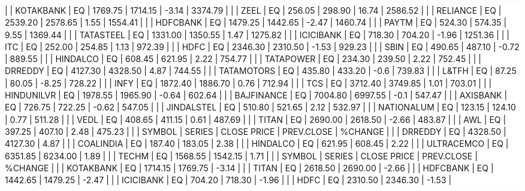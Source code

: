 |  | KOTAKBANK | EQ | 1769.75 | 1714.15 | -3.14 | 3374.79 |
|  | ZEEL | EQ | 256.05 | 298.90 | 16.74 | 2586.52 |
|  | RELIANCE | EQ | 2539.20 | 2578.65 | 1.55 | 1554.41 |
|  | HDFCBANK | EQ | 1479.25 | 1442.65 | -2.47 | 1460.74 |
|  | PAYTM | EQ | 524.30 | 574.35 | 9.55 | 1369.44 |
|  | TATASTEEL | EQ | 1331.00 | 1350.55 | 1.47 | 1275.82 |
|  | ICICIBANK | EQ | 718.30 | 704.20 | -1.96 | 1251.36 |
|  | ITC | EQ | 252.00 | 254.85 | 1.13 | 972.39 |
|  | HDFC | EQ | 2346.30 | 2310.50 | -1.53 | 929.23 |
|  | SBIN | EQ | 490.65 | 487.10 | -0.72 | 889.55 |
|  | HINDALCO | EQ | 608.45 | 621.95 | 2.22 | 754.77 |
|  | TATAPOWER | EQ | 234.30 | 239.50 | 2.22 | 752.45 |
|  | DRREDDY | EQ | 4127.30 | 4328.50 | 4.87 | 744.55 |
|  | TATAMOTORS | EQ | 435.80 | 433.20 | -0.6 | 739.83 |
|  | L&TFH | EQ | 87.25 | 80.05 | -8.25 | 728.22 |
|  | INFY | EQ | 1872.40 | 1886.70 | 0.76 | 712.94 |
|  | TCS | EQ | 3712.40 | 3749.85 | 1.01 | 703.01 |
|  | HINDUNILVR | EQ | 1978.55 | 1965.90 | -0.64 | 602.64 |
|  | BAJFINANCE | EQ | 7004.80 | 6997.55 | -0.1 | 547.47 |
|  | AXISBANK | EQ | 726.75 | 722.25 | -0.62 | 547.05 |
|  | JINDALSTEL | EQ | 510.80 | 521.65 | 2.12 | 532.97 |
|  | NATIONALUM | EQ | 123.15 | 124.10 | 0.77 | 511.28 |
|  | VEDL | EQ | 408.65 | 411.15 | 0.61 | 487.69 |
|  | TITAN | EQ | 2690.00 | 2618.50 | -2.66 | 483.87 |
|  | AWL | EQ | 397.25 | 407.10 | 2.48 | 475.23 |
|  | SYMBOL | SERIES | CLOSE PRICE | PREV.CLOSE | %CHANGE |
|  | DRREDDY | EQ | 4328.50 | 4127.30 | 4.87 |
|  | COALINDIA | EQ | 187.40 | 183.05 | 2.38 |
|  | HINDALCO | EQ | 621.95 | 608.45 | 2.22 |
|  | ULTRACEMCO | EQ | 6351.85 | 6234.00 | 1.89 |
|  | TECHM | EQ | 1568.55 | 1542.15 | 1.71 |
|  | SYMBOL | SERIES | CLOSE PRICE | PREV.CLOSE | %CHANGE |
|  | KOTAKBANK | EQ | 1714.15 | 1769.75 | -3.14 |
|  | TITAN | EQ | 2618.50 | 2690.00 | -2.66 |
|  | HDFCBANK | EQ | 1442.65 | 1479.25 | -2.47 |
|  | ICICIBANK | EQ | 704.20 | 718.30 | -1.96 |
|  | HDFC | EQ | 2310.50 | 2346.30 | -1.53 |